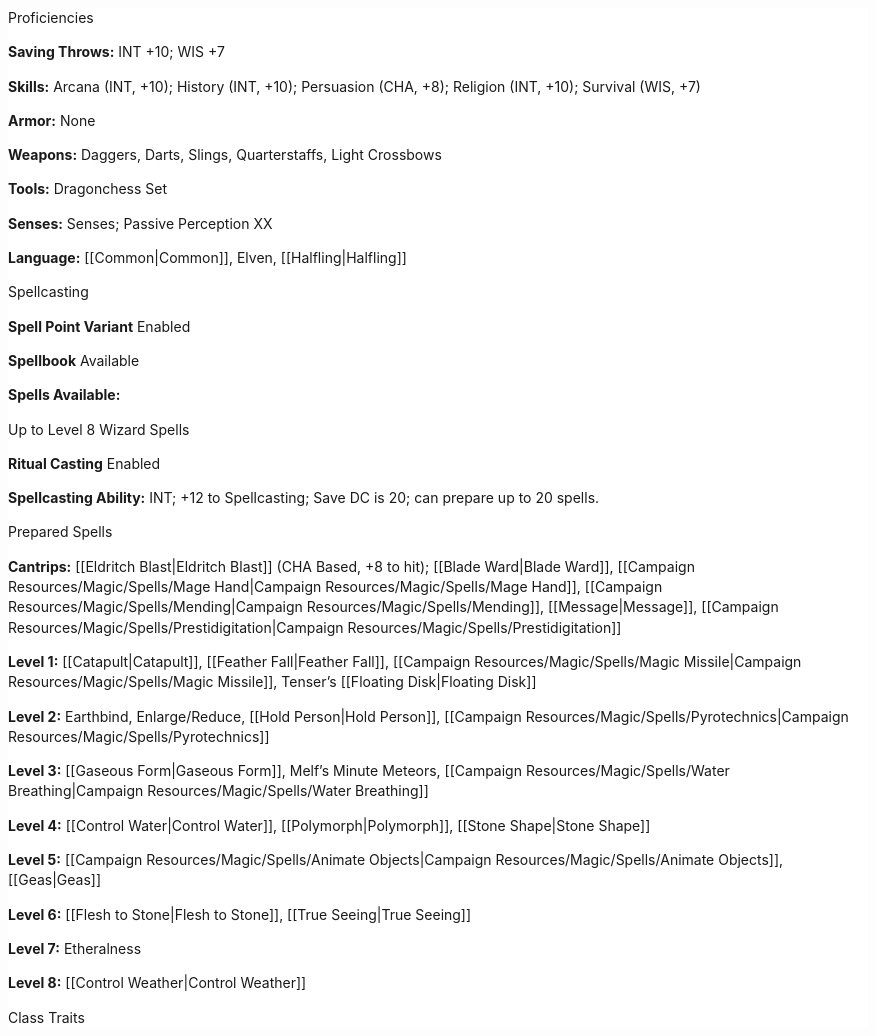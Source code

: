 Proficiencies

**Saving Throws:** INT +10; WIS +7

**Skills:** Arcana (INT, +10); History (INT, +10); Persuasion (CHA, +8); Religion (INT, +10); Survival (WIS, +7)

**Armor:** None

**Weapons:** Daggers, Darts, Slings, Quarterstaffs, Light Crossbows

**Tools:** Dragonchess Set

**Senses:** Senses; Passive Perception XX

**Language:** [[Common\|Common]], Elven, [[Halfling\|Halfling]]

Spellcasting

**Spell Point Variant** Enabled

**Spellbook** Available

**Spells Available:**

Up to Level 8 Wizard Spells

**Ritual Casting** Enabled

**Spellcasting Ability:** INT; +12 to Spellcasting; Save DC is 20; can prepare up to 20 spells.

Prepared Spells

**Cantrips:** [[Eldritch Blast\|Eldritch Blast]] (CHA Based, +8 to hit); [[Blade Ward\|Blade Ward]], [[Campaign Resources/Magic/Spells/Mage Hand\|Campaign Resources/Magic/Spells/Mage Hand]], [[Campaign Resources/Magic/Spells/Mending\|Campaign Resources/Magic/Spells/Mending]], [[Message\|Message]], [[Campaign Resources/Magic/Spells/Prestidigitation\|Campaign Resources/Magic/Spells/Prestidigitation]]

**Level 1:** [[Catapult\|Catapult]], [[Feather Fall\|Feather Fall]], [[Campaign Resources/Magic/Spells/Magic Missile\|Campaign Resources/Magic/Spells/Magic Missile]], Tenser’s [[Floating Disk\|Floating Disk]]

**Level 2:** Earthbind, Enlarge/Reduce, [[Hold Person\|Hold Person]], [[Campaign Resources/Magic/Spells/Pyrotechnics\|Campaign Resources/Magic/Spells/Pyrotechnics]]

**Level 3:** [[Gaseous Form\|Gaseous Form]], Melf’s Minute Meteors, [[Campaign Resources/Magic/Spells/Water Breathing\|Campaign Resources/Magic/Spells/Water Breathing]]

**Level 4:** [[Control Water\|Control Water]], [[Polymorph\|Polymorph]], [[Stone Shape\|Stone Shape]]

**Level 5:** [[Campaign Resources/Magic/Spells/Animate Objects\|Campaign Resources/Magic/Spells/Animate Objects]], [[Geas\|Geas]]

**Level 6:** [[Flesh to Stone\|Flesh to Stone]], [[True Seeing\|True Seeing]]

**Level 7:** Etheralness

**Level 8:** [[Control Weather\|Control Weather]]

Class Traits
